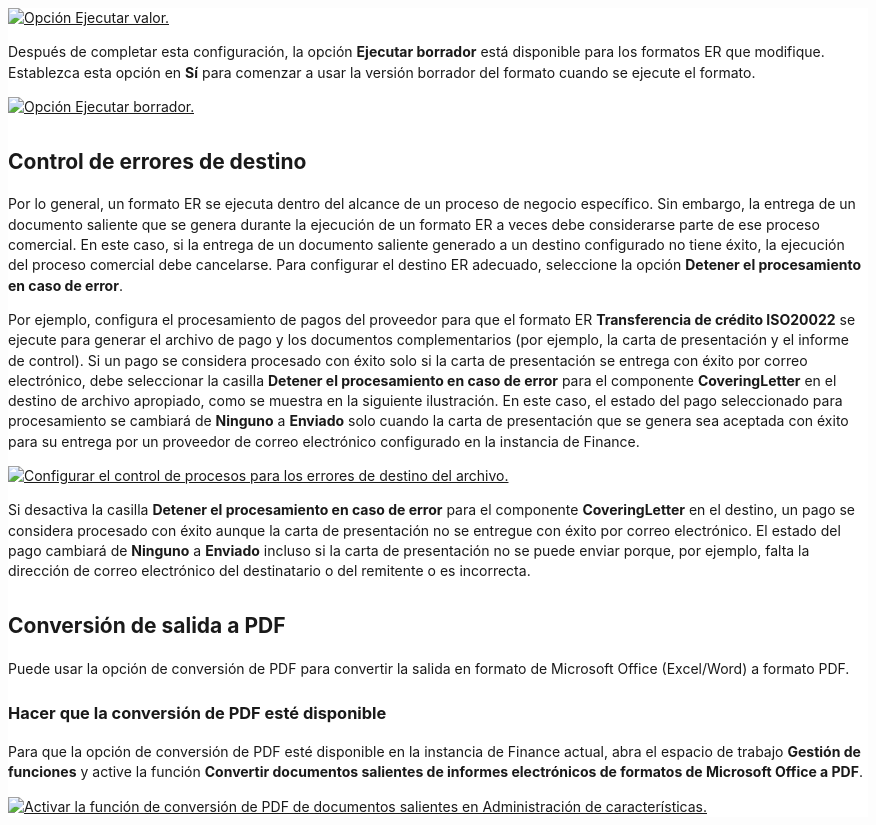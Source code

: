 [![Opción Ejecutar valor.](./media/ER_Destinations-UserSetting2.png)](./media/ER_Destinations-UserSetting2.png)

Después de completar esta configuración, la opción **Ejecutar borrador** está disponible para los formatos ER que modifique. Establezca esta opción en **Sí** para comenzar a usar la versión borrador del formato cuando se ejecute el formato.

[![Opción Ejecutar borrador.](./media/ER_Destinations-FormatSetting.png)](./media/ER_Destinations-FormatSetting.png)

## <a name="destination-failure-handling"></a><a name="DestinationFailure"></a>Control de errores de destino

Por lo general, un formato ER se ejecuta dentro del alcance de un proceso de negocio específico. Sin embargo, la entrega de un documento saliente que se genera durante la ejecución de un formato ER a veces debe considerarse parte de ese proceso comercial. En este caso, si la entrega de un documento saliente generado a un destino configurado no tiene éxito, la ejecución del proceso comercial debe cancelarse. Para configurar el destino ER adecuado, seleccione la opción **Detener el procesamiento en caso de error**.

Por ejemplo, configura el procesamiento de pagos del proveedor para que el formato ER **Transferencia de crédito ISO20022** se ejecute para generar el archivo de pago y los documentos complementarios (por ejemplo, la carta de presentación y el informe de control). Si un pago se considera procesado con éxito solo si la carta de presentación se entrega con éxito por correo electrónico, debe seleccionar la casilla **Detener el procesamiento en caso de error** para el componente **CoveringLetter** en el destino de archivo apropiado, como se muestra en la siguiente ilustración. En este caso, el estado del pago seleccionado para procesamiento se cambiará de **Ninguno** a **Enviado** solo cuando la carta de presentación que se genera sea aceptada con éxito para su entrega por un proveedor de correo electrónico configurado en la instancia de Finance.

[![Configurar el control de procesos para los errores de destino del archivo.](./media/ER_Destinations-StopProcessingAtDestinationFailure.png)](./media/ER_Destinations-StopProcessingAtDestinationFailure.png)

Si desactiva la casilla **Detener el procesamiento en caso de error** para el componente **CoveringLetter** en el destino, un pago se considera procesado con éxito aunque la carta de presentación no se entregue con éxito por correo electrónico. El estado del pago cambiará de **Ninguno** a **Enviado** incluso si la carta de presentación no se puede enviar porque, por ejemplo, falta la dirección de correo electrónico del destinatario o del remitente o es incorrecta.

## <a name="output-conversion-to-pdf"></a><a name="OutputConversionToPDF"></a>Conversión de salida a PDF

Puede usar la opción de conversión de PDF para convertir la salida en formato de Microsoft Office (Excel/Word) a formato PDF.

### <a name="make-pdf-conversion-available"></a>Hacer que la conversión de PDF esté disponible

Para que la opción de conversión de PDF esté disponible en la instancia de Finance actual, abra el espacio de trabajo **Gestión de funciones** y active la función **Convertir documentos salientes de informes electrónicos de formatos de Microsoft Office a PDF**.

[![Activar la función de conversión de PDF de documentos salientes en Administración de características.](./media/ER_Destinations-EnablePdfConversionFeature.png)](./media/ER_Destinations-EnablePdfConversionFeature.png)

